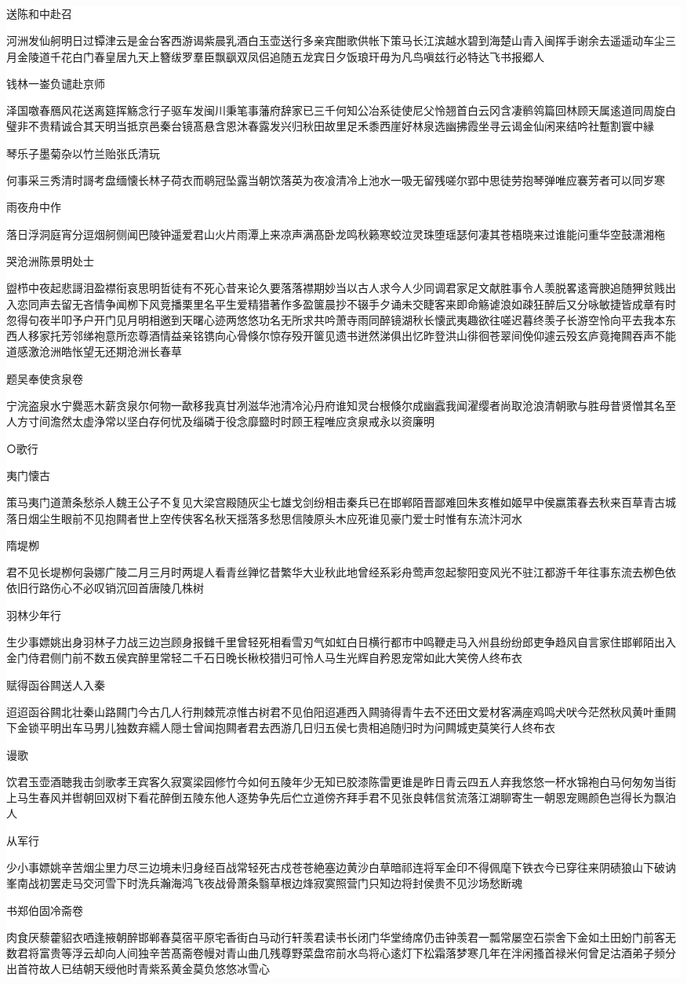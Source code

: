 送陈和中赴召  

河洲发仙舸明日过镡津云是金台客西游谒紫晨乳酒白玉壶送行多亲宾酣歌供帐下策马长江滨越水碧到海楚山青入闽挥手谢余去遥遥动车尘三月金陵道千花白门春皇居九天上簪绂罗羣臣飘飖双凤侣追随五龙宾日夕饭琅玕毋为凡鸟嗔兹行必特达飞书报郷人  

钱林一崟负谴赴京师  

泽国噭春鴈风花送离筵挥觞念行子驱车发闽川秉笔事藩府辞家已三千何知公冶系徒使尼父怜翘首白云冈含凄鹡鸰篇回林顾天属逺道同周旋白璧非不贵精诚合其天明当抵京邑秦台镜髙悬含恩沐春露发兴归秋田故里足禾黍西崖好林泉选幽拂霞坐寻云谒金仙闲来结吟社蹔割寰中縁  

琴乐子墨菊杂以竹兰贻张氏清玩  

何事采三秀清时謌考盘缅懐长林子荷衣而鹖冠坠露当朝饮落英为夜飡清冷上池水一吸无留残嗟尔郢中思徒劳抱琴弹唯应褰芳者可以同岁寒  

雨夜舟中作  

落日浮洞庭宵分逗烟舸侧闻巴陵钟遥爱君山火片雨潭上来凉声满髙卧龙鸣秋籁寒蛟泣灵珠堕瑶瑟何凄其苍梧晓来过谁能问重华空鼓潇湘柂  

哭沧洲陈景明处士  

盥栉中夜起悲謌泪盈襟衔哀思明哲徒有不死心昔来论久要落落襟期妙当以古人求今人少同调君家足文献胜事令人羡脱畧逺膏腴追随狎贫贱出入恋同声去留无吝情争闻栁下风竞播栗里名平生爱精猎著作多盈箧晨抄不辍手夕诵未交睫客来即命觞谑浪如疎狂醉后又分咏敏捷皆成章有时忽得句夜半叩予户开门见月明相邀到天曙心迹两悠悠功名无所求共吟萧寺雨同醉镜湖秋长懐武夷趣欲往嗟迟暮终羡子长游空怜向平去我本东西人移家托芳邻绨袍意所恋尊酒情益亲铭镌向心骨倏尔惊存殁开箧见遗书迸然涕俱出忆昨登洪山徘徊苍翠间俛仰遽云殁玄庐竟掩闗吞声不能道感激沧洲皓怅望无还期沧洲长春草  

题吴奉使贪泉卷  

宁浣盗泉水宁爨恶木薪贪泉尔何物一歃移我真甘冽滋华池清冷沁丹府谁知灵台根倏尔成幽蠧我闻濯缨者尚取沧浪清朝歌与胜母昔贤憎其名至人方寸间澹然太虚浄常以坚白存何忧及缁磷于役念靡盬时时顾王程唯应贪泉戒永以资廉明  

○歌行  

夷门懐古  

策马夷门道萧条愁杀人魏王公子不复见大梁宫殿随灰尘七雄戈剑纷相击秦兵已在邯郸陌晋鄙难回朱亥椎如姬早中侯嬴策春去秋来百草青古城落日烟尘生眼前不见抱闗者世上空传侠客名秋天揺落多愁思信陵原头木应死谁见豪门爱士时惟有东流汴河水  

隋堤栁  

君不见长堤栁何袅娜广陵二月三月时两堤人看青丝亸忆昔繁华大业秋此地曾经系彩舟莺声忽起黎阳变风光不驻江都游千年往事东流去栁色依依旧行路伤心不必叹销沉回首唐陵几株树  

羽林少年行  

生少事嫖姚出身羽林子力战三边岂顾身报雠千里曾轻死相看雪刃气如虹白日横行都市中鸣鞭走马入州县纷纷郎吏争趋风自言家住邯郸陌出入金门侍君侧门前不数五侯宾醉里常轻二千石日晚长楸校猎归可怜人马生光辉自矜恩宠常如此大笑傍人终布衣  

赋得函谷闗送人入秦  

迢迢函谷闗北壮秦山路闗门今古几人行荆棘荒凉惟古树君不见伯阳迢逓西入闗骑得青牛去不还田文爱材客满座鸡鸣犬吠今茫然秋风黄叶重闗下金锁平明出车马男儿独数弃繻人隠士曾闻抱闗者君去西游几日归五侯七贵相追随归时为问闗城吏莫笑行人终布衣  

谩歌  

饮君玉壶酒聴我击剑歌孝王宾客久寂寞梁园修竹今如何五陵年少无知已胶漆陈雷更谁是昨日青云四五人弃我悠悠一杯水锦袍白马何匆匆当街上马生春风并辔朝回双树下看花醉倒五陵东他人逐势争先后伫立道傍齐拜手君不见张良韩信贫流落江湖聊寄生一朝恩宠赐颜色岂得长为飘泊人  

从军行  

少小事嫖姚辛苦烟尘里力尽三边境未归身经百战常轻死古戍苍苍絶塞边黄沙白草暗祁连将军金印不得佩麾下铁衣今已穿往来阴碛狼山下破讷峯南战初罢走马交河雪下时洗兵瀚海鸿飞夜战骨萧条翳草根边烽寂寞照营门只知边将封侯贵不见沙场愁断魂  

书郑伯固冷斋卷  

肉食厌藜藿貂衣哂逢掖朝醉邯郸春莫宿平原宅香街白马动行轩羡君读书长闭门华堂绮席仍击钟羡君一瓢常屡空石崇舍下金如土田蚡门前客无数君将富贵等浮云却向人间独辛苦髙斋卷幔对青山曲几残尊野菜盘帘前水鸟将心逺灯下松霜落梦寒几年在泮闲搔首禄米何曾足沽酒弟子频分出首符故人已结朝天绶他时青紫系黄金莫负悠悠冰雪心  
